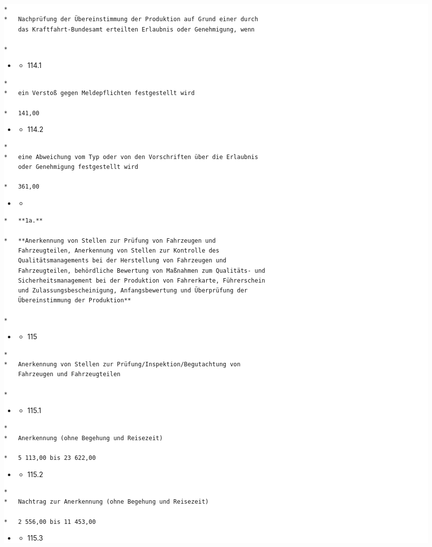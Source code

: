     *
    *   Nachprüfung der Übereinstimmung der Produktion auf Grund einer durch
        das Kraftfahrt-Bundesamt erteilten Erlaubnis oder Genehmigung, wenn

    *

*    *   114.1

    *
    *   ein Verstoß gegen Meldepflichten festgestellt wird

    *   141,00


*    *   114.2

    *
    *   eine Abweichung vom Typ oder von den Vorschriften über die Erlaubnis
        oder Genehmigung festgestellt wird

    *   361,00


*    *
    *   **1a.**

    *   **Anerkennung von Stellen zur Prüfung von Fahrzeugen und
        Fahrzeugteilen, Anerkennung von Stellen zur Kontrolle des
        Qualitätsmanagements bei der Herstellung von Fahrzeugen und
        Fahrzeugteilen, behördliche Bewertung von Maßnahmen zum Qualitäts- und
        Sicherheitsmanagement bei der Produktion von Fahrerkarte, Führerschein
        und Zulassungsbescheinigung, Anfangsbewertung und Überprüfung der
        Übereinstimmung der Produktion**

    *

*    *   115

    *
    *   Anerkennung von Stellen zur Prüfung/Inspektion/Begutachtung von
        Fahrzeugen und Fahrzeugteilen

    *

*    *   115.1

    *
    *   Anerkennung (ohne Begehung und Reisezeit)

    *   5 113,00 bis 23 622,00


*    *   115.2

    *
    *   Nachtrag zur Anerkennung (ohne Begehung und Reisezeit)

    *   2 556,00 bis 11 453,00


*    *   115.3
